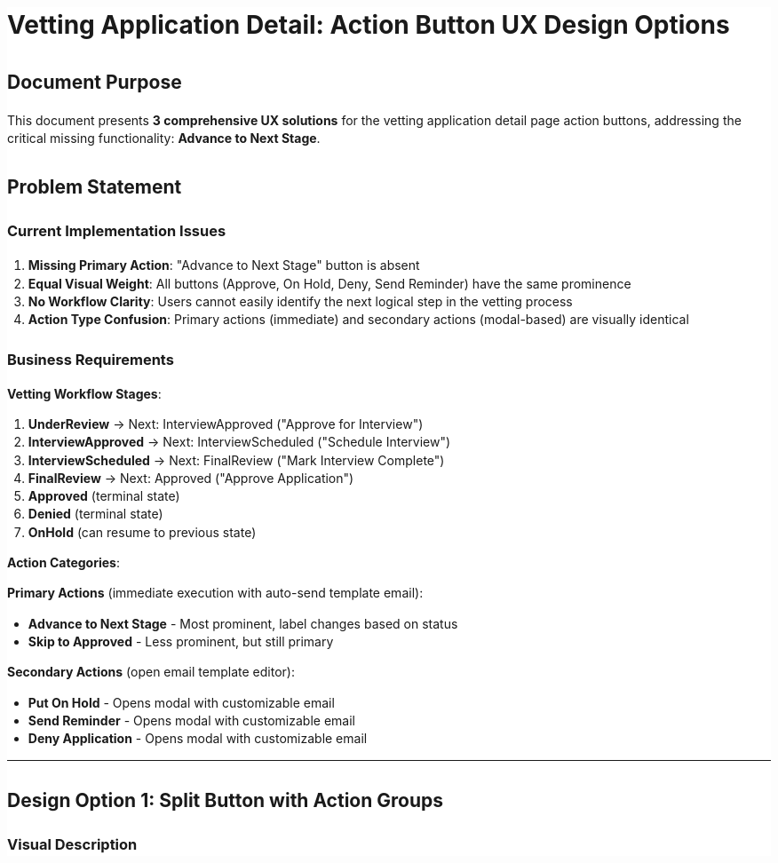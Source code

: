 




# Vetting Application Detail: Action Button UX Design Options

## Document Purpose

This document presents **3 comprehensive UX solutions** for the vetting application detail page action buttons, addressing the critical missing functionality: **Advance to Next Stage**.

## Problem Statement

### Current Implementation Issues

1. **Missing Primary Action**: "Advance to Next Stage" button is absent
2. **Equal Visual Weight**: All buttons (Approve, On Hold, Deny, Send Reminder) have the same prominence
3. **No Workflow Clarity**: Users cannot easily identify the next logical step in the vetting process
4. **Action Type Confusion**: Primary actions (immediate) and secondary actions (modal-based) are visually identical

### Business Requirements

**Vetting Workflow Stages**:
1. **UnderReview** → Next: InterviewApproved ("Approve for Interview")
2. **InterviewApproved** → Next: InterviewScheduled ("Schedule Interview")
3. **InterviewScheduled** → Next: FinalReview ("Mark Interview Complete")
4. **FinalReview** → Next: Approved ("Approve Application")
5. **Approved** (terminal state)
6. **Denied** (terminal state)
7. **OnHold** (can resume to previous state)

**Action Categories**:

**Primary Actions** (immediate execution with auto-send template email):
- **Advance to Next Stage** - Most prominent, label changes based on status
- **Skip to Approved** - Less prominent, but still primary

**Secondary Actions** (open email template editor):
- **Put On Hold** - Opens modal with customizable email
- **Send Reminder** - Opens modal with customizable email
- **Deny Application** - Opens modal with customizable email

---

## Design Option 1: Split Button with Action Groups

### Visual Description
